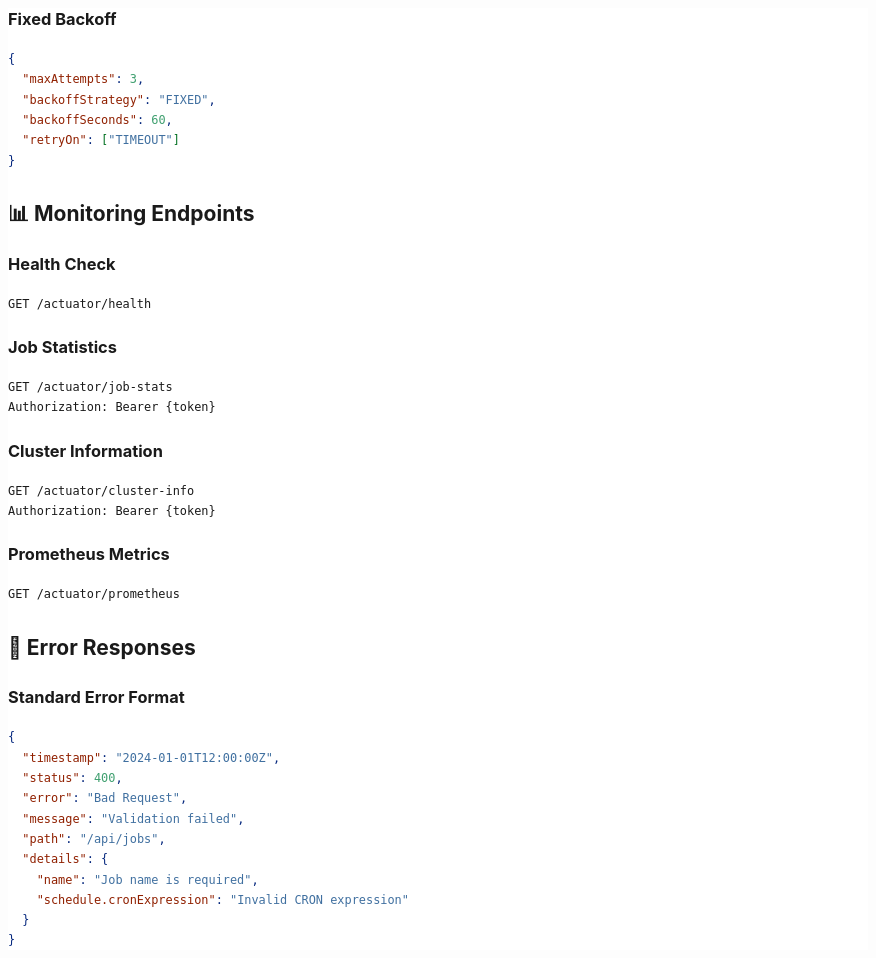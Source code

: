 ### Fixed Backoff
```json
{
  "maxAttempts": 3,
  "backoffStrategy": "FIXED",
  "backoffSeconds": 60,
  "retryOn": ["TIMEOUT"]
}
```

## 📊 Monitoring Endpoints

### Health Check
```http
GET /actuator/health
```

### Job Statistics
```http
GET /actuator/job-stats
Authorization: Bearer {token}
```

### Cluster Information
```http
GET /actuator/cluster-info
Authorization: Bearer {token}
```

### Prometheus Metrics
```http
GET /actuator/prometheus
```

## 🚫 Error Responses

### Standard Error Format
```json
{
  "timestamp": "2024-01-01T12:00:00Z",
  "status": 400,
  "error": "Bad Request",
  "message": "Validation failed",
  "path": "/api/jobs",
  "details": {
    "name": "Job name is required",
    "schedule.cronExpression": "Invalid CRON expression"
  }
}
```

